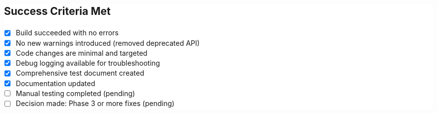 
## Success Criteria Met

- [X] Build succeeded with no errors
- [X] No new warnings introduced (removed deprecated API)
- [X] Code changes are minimal and targeted
- [X] Debug logging available for troubleshooting
- [X] Comprehensive test document created
- [X] Documentation updated
- [ ] Manual testing completed (pending)
- [ ] Decision made: Phase 3 or more fixes (pending)
